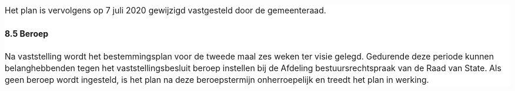 Het plan is vervolgens op 7 juli 2020 gewijzigd vastgesteld door de gemeenteraad.

#### 8\.5 Beroep

Na vaststelling wordt het bestemmingsplan voor de tweede maal zes weken ter visie gelegd. Gedurende deze periode kunnen belanghebbenden tegen het vaststellingsbesluit beroep instellen bij de Afdeling bestuursrechtspraak van de Raad van State. Als geen beroep wordt ingesteld, is het plan na deze beroepstermijn onherroepelijk en treedt het plan in werking.